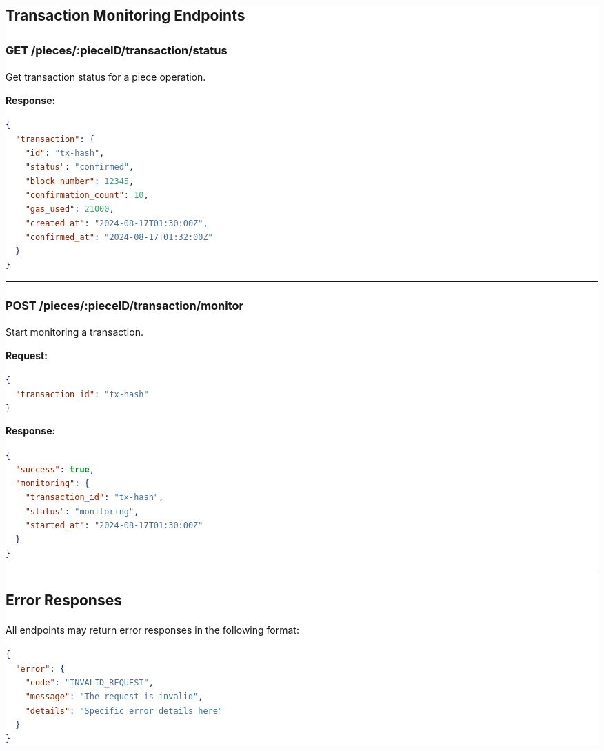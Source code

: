 
## Transaction Monitoring Endpoints

### GET /pieces/:pieceID/transaction/status
Get transaction status for a piece operation.

**Response:**
```json
{
  "transaction": {
    "id": "tx-hash",
    "status": "confirmed",
    "block_number": 12345,
    "confirmation_count": 10,
    "gas_used": 21000,
    "created_at": "2024-08-17T01:30:00Z",
    "confirmed_at": "2024-08-17T01:32:00Z"
  }
}
```

---

### POST /pieces/:pieceID/transaction/monitor
Start monitoring a transaction.

**Request:**
```json
{
  "transaction_id": "tx-hash"
}
```

**Response:**
```json
{
  "success": true,
  "monitoring": {
    "transaction_id": "tx-hash",
    "status": "monitoring",
    "started_at": "2024-08-17T01:30:00Z"
  }
}
```

---

## Error Responses

All endpoints may return error responses in the following format:

```json
{
  "error": {
    "code": "INVALID_REQUEST",
    "message": "The request is invalid",
    "details": "Specific error details here"
  }
}
```
